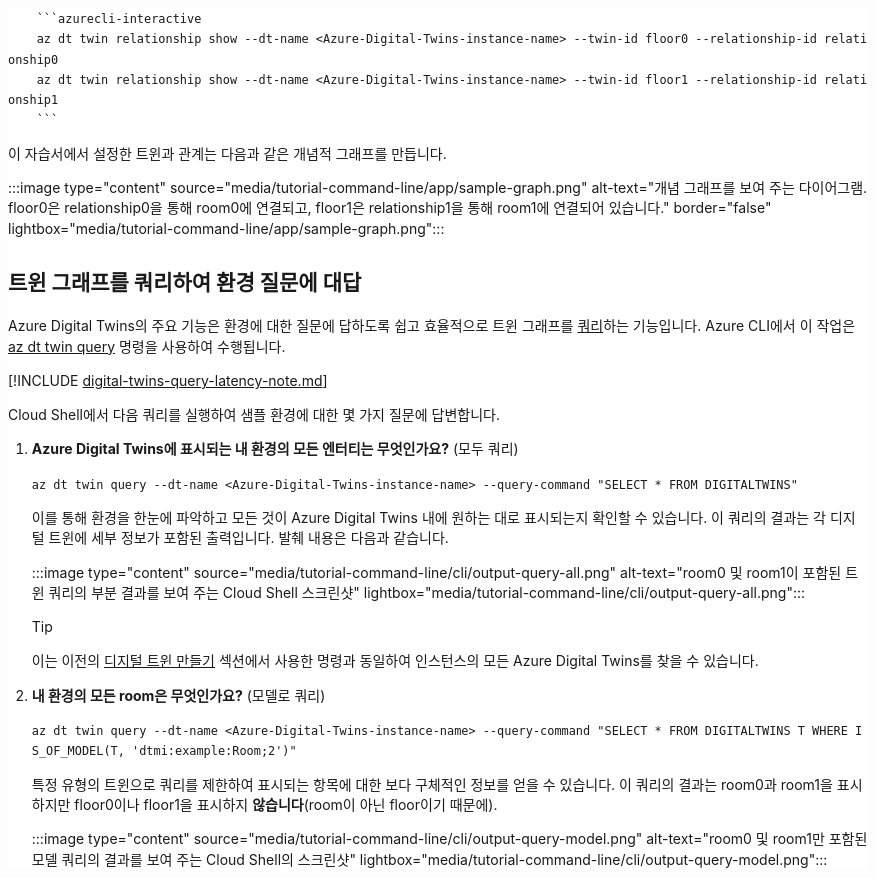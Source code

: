         ```azurecli-interactive
        az dt twin relationship show --dt-name <Azure-Digital-Twins-instance-name> --twin-id floor0 --relationship-id relationship0
        az dt twin relationship show --dt-name <Azure-Digital-Twins-instance-name> --twin-id floor1 --relationship-id relationship1
        ```

이 자습서에서 설정한 트윈과 관계는 다음과 같은 개념적 그래프를 만듭니다.

:::image type="content" source="media/tutorial-command-line/app/sample-graph.png" alt-text="개념 그래프를 보여 주는 다이어그램. floor0은 relationship0을 통해 room0에 연결되고, floor1은 relationship1을 통해 room1에 연결되어 있습니다." border="false" lightbox="media/tutorial-command-line/app/sample-graph.png":::

## <a name="query-the-twin-graph-to-answer-environment-questions"></a>트윈 그래프를 쿼리하여 환경 질문에 대답

Azure Digital Twins의 주요 기능은 환경에 대한 질문에 답하도록 쉽고 효율적으로 트윈 그래프를 [쿼리](concepts-query-language.md)하는 기능입니다. Azure CLI에서 이 작업은 [az dt twin query](/cli/azure/dt/twin?view=azure-cli-latest&preserve-view=true#az_dt_twin_query) 명령을 사용하여 수행됩니다.

[!INCLUDE [digital-twins-query-latency-note.md](../../includes/digital-twins-query-latency-note.md)]

Cloud Shell에서 다음 쿼리를 실행하여 샘플 환경에 대한 몇 가지 질문에 답변합니다.

1. **Azure Digital Twins에 표시되는 내 환경의 모든 엔터티는 무엇인가요?** (모두 쿼리)

    ```azurecli-interactive
    az dt twin query --dt-name <Azure-Digital-Twins-instance-name> --query-command "SELECT * FROM DIGITALTWINS"
    ```

    이를 통해 환경을 한눈에 파악하고 모든 것이 Azure Digital Twins 내에 원하는 대로 표시되는지 확인할 수 있습니다. 이 쿼리의 결과는 각 디지털 트윈에 세부 정보가 포함된 출력입니다. 발췌 내용은 다음과 같습니다.

    :::image type="content" source="media/tutorial-command-line/cli/output-query-all.png" alt-text="room0 및 room1이 포함된 트윈 쿼리의 부분 결과를 보여 주는 Cloud Shell 스크린샷" lightbox="media/tutorial-command-line/cli/output-query-all.png":::

    >[!TIP]
    >이는 이전의 [디지털 트윈 만들기](#create-digital-twins) 섹션에서 사용한 명령과 동일하여 인스턴스의 모든 Azure Digital Twins를 찾을 수 있습니다.

1. **내 환경의 모든 room은 무엇인가요?** (모델로 쿼리)

    ```azurecli-interactive
    az dt twin query --dt-name <Azure-Digital-Twins-instance-name> --query-command "SELECT * FROM DIGITALTWINS T WHERE IS_OF_MODEL(T, 'dtmi:example:Room;2')"
    ```

    특정 유형의 트윈으로 쿼리를 제한하여 표시되는 항목에 대한 보다 구체적인 정보를 얻을 수 있습니다. 이 쿼리의 결과는 room0과 room1을 표시하지만 floor0이나 floor1을 표시하지 **않습니다**(room이 아닌 floor이기 때문에).
    
    :::image type="content" source="media/tutorial-command-line/cli/output-query-model.png" alt-text="room0 및 room1만 포함된 모델 쿼리의 결과를 보여 주는 Cloud Shell의 스크린샷" lightbox="media/tutorial-command-line/cli/output-query-model.png":::
